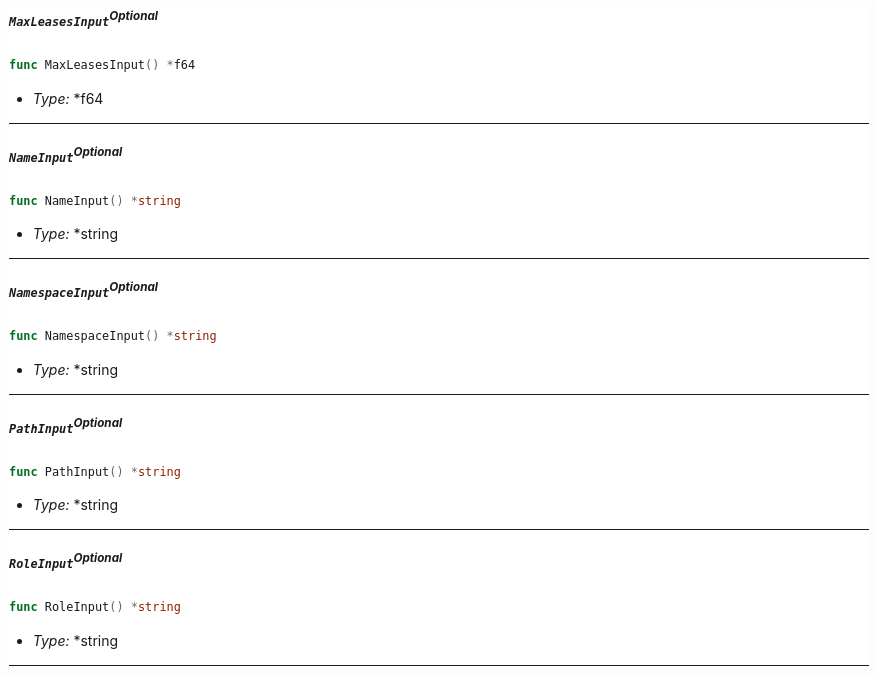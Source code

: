 ##### `MaxLeasesInput`<sup>Optional</sup> <a name="MaxLeasesInput" id="@cdktf/provider-vault.quotaLeaseCount.QuotaLeaseCount.property.maxLeasesInput"></a>

```go
func MaxLeasesInput() *f64
```

- *Type:* *f64

---

##### `NameInput`<sup>Optional</sup> <a name="NameInput" id="@cdktf/provider-vault.quotaLeaseCount.QuotaLeaseCount.property.nameInput"></a>

```go
func NameInput() *string
```

- *Type:* *string

---

##### `NamespaceInput`<sup>Optional</sup> <a name="NamespaceInput" id="@cdktf/provider-vault.quotaLeaseCount.QuotaLeaseCount.property.namespaceInput"></a>

```go
func NamespaceInput() *string
```

- *Type:* *string

---

##### `PathInput`<sup>Optional</sup> <a name="PathInput" id="@cdktf/provider-vault.quotaLeaseCount.QuotaLeaseCount.property.pathInput"></a>

```go
func PathInput() *string
```

- *Type:* *string

---

##### `RoleInput`<sup>Optional</sup> <a name="RoleInput" id="@cdktf/provider-vault.quotaLeaseCount.QuotaLeaseCount.property.roleInput"></a>

```go
func RoleInput() *string
```

- *Type:* *string

---
